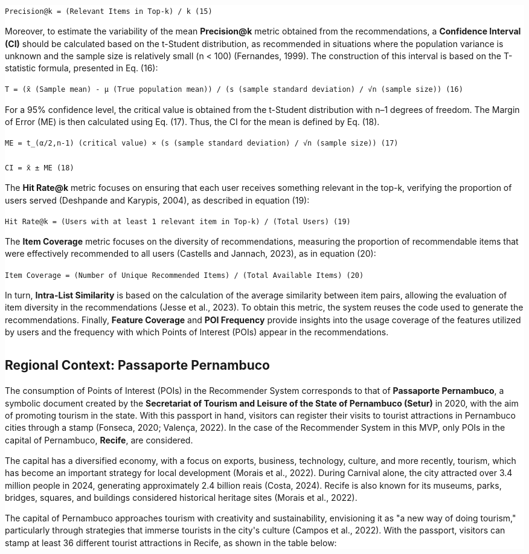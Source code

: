     Precision@k = (Relevant Items in Top-k) / k (15)

Moreover, to estimate the variability of the mean **Precision@k** metric obtained from the recommendations, a **Confidence Interval (CI)** should be calculated based on the t-Student distribution, as recommended in situations where the population variance is unknown and the sample size is relatively small (n < 100) (Fernandes, 1999). The construction of this interval is based on the T-statistic formula, presented in Eq. (16):

    T = (x̄ (Sample mean) - μ (True population mean)) / (s (sample standard deviation) / √n (sample size)) (16)

For a 95% confidence level, the critical value is obtained from the t-Student distribution with n–1 degrees of freedom. The Margin of Error (ME) is then calculated using Eq. (17). Thus, the CI for the mean is defined by Eq. (18).

    ME = t_(α/2,n-1) (critical value) × (s (sample standard deviation) / √n (sample size)) (17)

    CI = x̄ ± ME (18)
 
The **Hit Rate@k** metric focuses on ensuring that each user receives something relevant in the top-k, verifying the proportion of users served (Deshpande and Karypis, 2004), as described in equation (19):

    Hit Rate@k = (Users with at least 1 relevant item in Top-k) / (Total Users) (19)

The **Item Coverage** metric focuses on the diversity of recommendations, measuring the proportion of recommendable items that were effectively recommended to all users (Castells and Jannach, 2023), as in equation (20):

    Item Coverage = (Number of Unique Recommended Items) / (Total Available Items) (20)

In turn, **Intra-List Similarity** is based on the calculation of the average similarity between item pairs, allowing the evaluation of item diversity in the recommendations (Jesse et al., 2023). To obtain this metric, the system reuses the code used to generate the recommendations. Finally, **Feature Coverage** and **POI Frequency** provide insights into the usage coverage of the features utilized by users and the frequency with which Points of Interest (POIs) appear in the recommendations.

## Regional Context: Passaporte Pernambuco

The consumption of Points of Interest (POIs) in the Recommender System corresponds to that of **Passaporte Pernambuco**, a symbolic document created by the **Secretariat of Tourism and Leisure of the State of Pernambuco (Setur)** in 2020, with the aim of promoting tourism in the state. With this passport in hand, visitors can register their visits to tourist attractions in Pernambuco cities through a stamp (Fonseca, 2020; Valença, 2022). In the case of the Recommender System in this MVP, only POIs in the capital of Pernambuco, **Recife**, are considered.

The capital has a diversified economy, with a focus on exports, business, technology, culture, and more recently, tourism, which has become an important strategy for local development (Morais et al., 2022). During Carnival alone, the city attracted over 3.4 million people in 2024, generating approximately 2.4 billion reais (Costa, 2024). Recife is also known for its museums, parks, bridges, squares, and buildings considered historical heritage sites (Morais et al., 2022).

The capital of Pernambuco approaches tourism with creativity and sustainability, envisioning it as "a new way of doing tourism," particularly through strategies that immerse tourists in the city's culture (Campos et al., 2022). With the passport, visitors can stamp at least 36 different tourist attractions in Recife, as shown in the table below:
